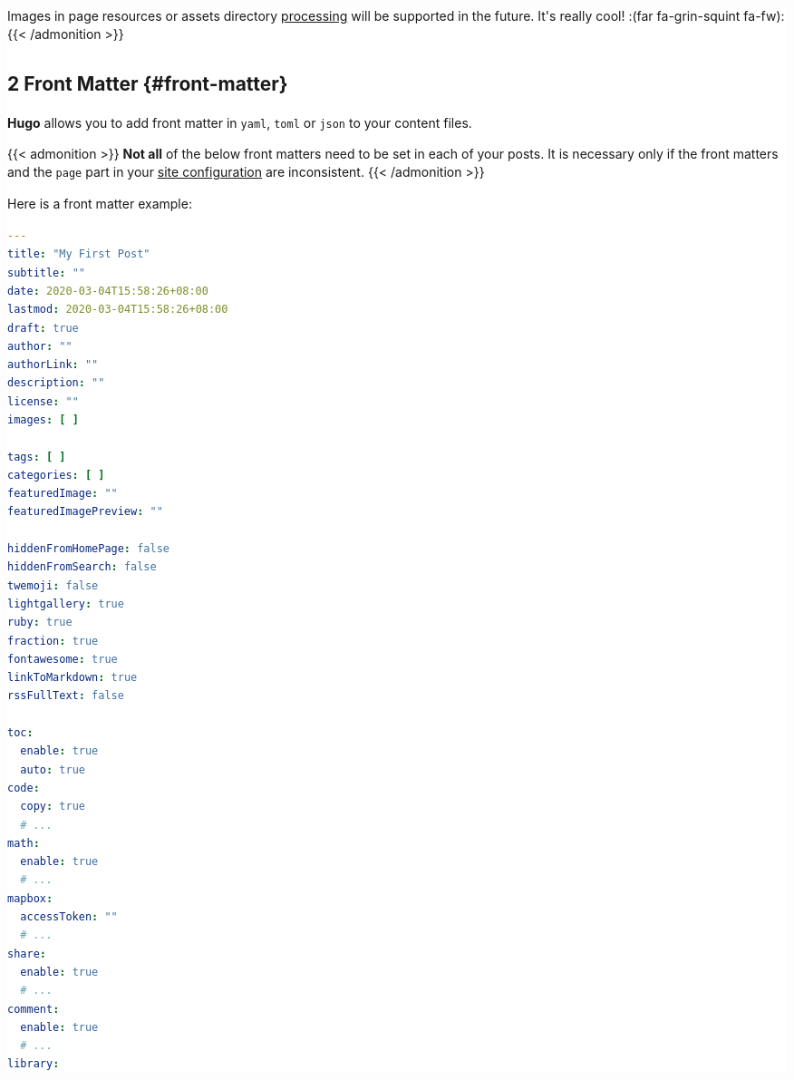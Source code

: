 Images in page resources or assets directory [processing](https://gohugo.io/content-management/image-processing/)
will be supported in the future. It's really cool! :(far fa-grin-squint fa-fw):
{{< /admonition >}}

## 2 Front Matter {#front-matter}

**Hugo** allows you to add front matter in `yaml`, `toml` or `json` to your content files.

{{< admonition >}}
**Not all** of the below front matters need to be set in each of your posts. It is necessary only if the front matters
and the `page` part in your [site configuration](../theme-documentation-basics#site-configuration) are inconsistent. {{<
/admonition >}}

Here is a front matter example:

```yaml
---
title: "My First Post"
subtitle: ""
date: 2020-03-04T15:58:26+08:00
lastmod: 2020-03-04T15:58:26+08:00
draft: true
author: ""
authorLink: ""
description: ""
license: ""
images: [ ]

tags: [ ]
categories: [ ]
featuredImage: ""
featuredImagePreview: ""

hiddenFromHomePage: false
hiddenFromSearch: false
twemoji: false
lightgallery: true
ruby: true
fraction: true
fontawesome: true
linkToMarkdown: true
rssFullText: false

toc:
  enable: true
  auto: true
code:
  copy: true
  # ...
math:
  enable: true
  # ...
mapbox:
  accessToken: ""
  # ...
share:
  enable: true
  # ...
comment:
  enable: true
  # ...
library:
```